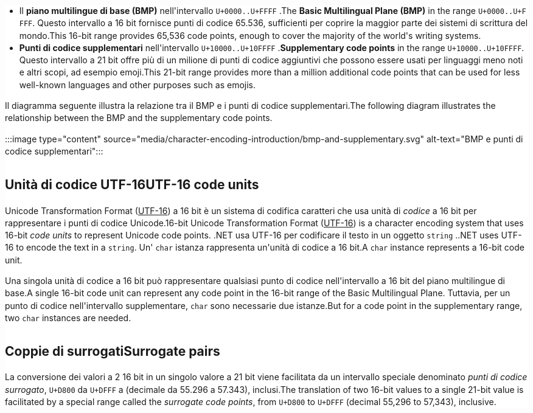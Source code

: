 * <span data-ttu-id="3f07d-155">Il **piano multilingue di base (BMP)** nell'intervallo `U+0000..U+FFFF` .</span><span class="sxs-lookup"><span data-stu-id="3f07d-155">The **Basic Multilingual Plane (BMP)** in the range `U+0000..U+FFFF`.</span></span> <span data-ttu-id="3f07d-156">Questo intervallo a 16 bit fornisce punti di codice 65.536, sufficienti per coprire la maggior parte dei sistemi di scrittura del mondo.</span><span class="sxs-lookup"><span data-stu-id="3f07d-156">This 16-bit range provides 65,536 code points, enough to cover the majority of the world's writing systems.</span></span>
* <span data-ttu-id="3f07d-157">**Punti di codice supplementari** nell'intervallo `U+10000..U+10FFFF` .</span><span class="sxs-lookup"><span data-stu-id="3f07d-157">**Supplementary code points** in the range `U+10000..U+10FFFF`.</span></span> <span data-ttu-id="3f07d-158">Questo intervallo a 21 bit offre più di un milione di punti di codice aggiuntivi che possono essere usati per linguaggi meno noti e altri scopi, ad esempio emoji.</span><span class="sxs-lookup"><span data-stu-id="3f07d-158">This 21-bit range provides more than a million additional code points that can be used for less well-known languages and other purposes such as emojis.</span></span>

<span data-ttu-id="3f07d-159">Il diagramma seguente illustra la relazione tra il BMP e i punti di codice supplementari.</span><span class="sxs-lookup"><span data-stu-id="3f07d-159">The following diagram illustrates the relationship between the BMP and the supplementary code points.</span></span>

:::image type="content" source="media/character-encoding-introduction/bmp-and-supplementary.svg" alt-text="BMP e punti di codice supplementari":::

## <a name="utf-16-code-units"></a><span data-ttu-id="3f07d-161">Unità di codice UTF-16</span><span class="sxs-lookup"><span data-stu-id="3f07d-161">UTF-16 code units</span></span>

<span data-ttu-id="3f07d-162">Unicode Transformation Format ([UTF-16](https://www.unicode.org/faq/utf_bom.html#UTF16)) a 16 bit è un sistema di codifica caratteri che usa unità di *codice* a 16 bit per rappresentare i punti di codice Unicode.</span><span class="sxs-lookup"><span data-stu-id="3f07d-162">16-bit Unicode Transformation Format ([UTF-16](https://www.unicode.org/faq/utf_bom.html#UTF16)) is a character encoding system that uses 16-bit *code units* to represent Unicode code points.</span></span> <span data-ttu-id="3f07d-163">.NET usa UTF-16 per codificare il testo in un oggetto `string` .</span><span class="sxs-lookup"><span data-stu-id="3f07d-163">.NET uses UTF-16 to encode the text in a `string`.</span></span> <span data-ttu-id="3f07d-164">Un' `char` istanza rappresenta un'unità di codice a 16 bit.</span><span class="sxs-lookup"><span data-stu-id="3f07d-164">A `char` instance represents a 16-bit code unit.</span></span>

<span data-ttu-id="3f07d-165">Una singola unità di codice a 16 bit può rappresentare qualsiasi punto di codice nell'intervallo a 16 bit del piano multilingue di base.</span><span class="sxs-lookup"><span data-stu-id="3f07d-165">A single 16-bit code unit can represent any code point in the 16-bit range of the Basic Multilingual Plane.</span></span> <span data-ttu-id="3f07d-166">Tuttavia, per un punto di codice nell'intervallo supplementare, `char` sono necessarie due istanze.</span><span class="sxs-lookup"><span data-stu-id="3f07d-166">But for a code point in the supplementary range, two `char` instances are needed.</span></span>

## <a name="surrogate-pairs"></a><span data-ttu-id="3f07d-167">Coppie di surrogati</span><span class="sxs-lookup"><span data-stu-id="3f07d-167">Surrogate pairs</span></span>

<span data-ttu-id="3f07d-168">La conversione dei valori a 2 16 bit in un singolo valore a 21 bit viene facilitata da un intervallo speciale denominato *punti di codice surrogato*, `U+D800` da `U+DFFF` a (decimale da 55.296 a 57.343), inclusi.</span><span class="sxs-lookup"><span data-stu-id="3f07d-168">The translation of two 16-bit values to a single 21-bit value is facilitated by a special range called the *surrogate code points*, from `U+D800` to `U+DFFF` (decimal 55,296 to 57,343), inclusive.</span></span>
